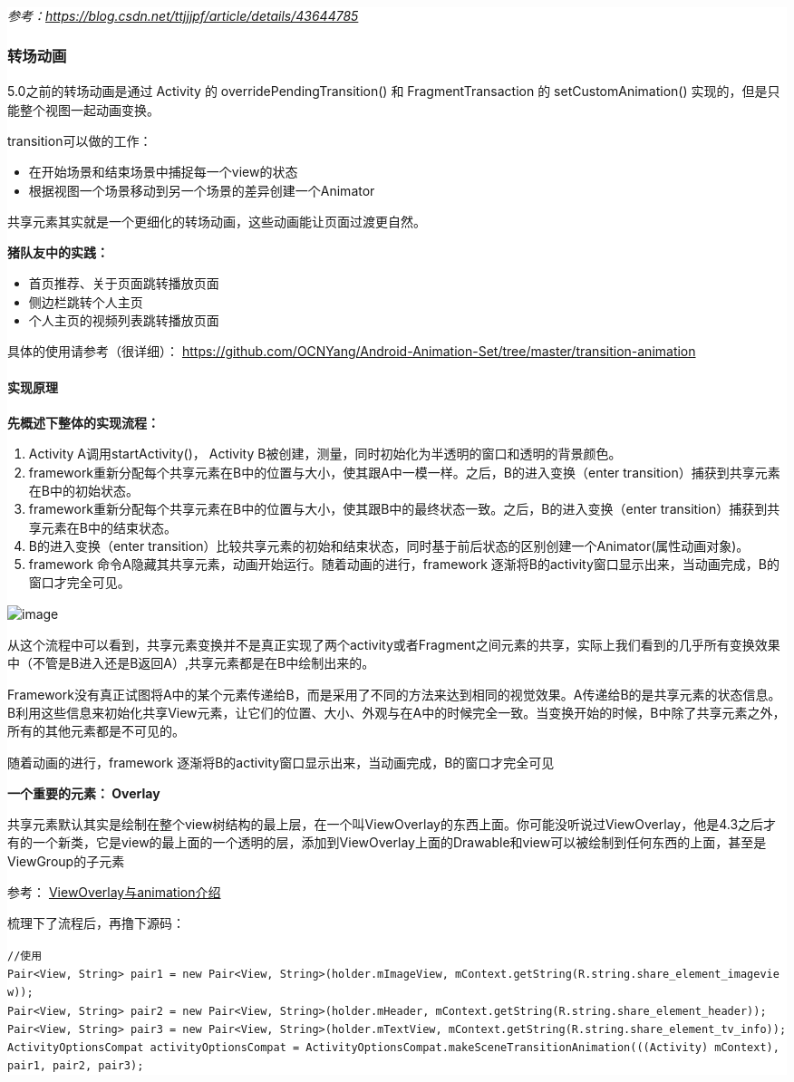 *参考：https://blog.csdn.net/ttjjjpf/article/details/43644785*


<h3 id="3">转场动画</h3>

5.0之前的转场动画是通过 Activity 的 overridePendingTransition() 和 FragmentTransaction 的 setCustomAnimation() 实现的，但是只能整个视图一起动画变换。

transition可以做的工作：
* 在开始场景和结束场景中捕捉每一个view的状态
* 根据视图一个场景移动到另一个场景的差异创建一个Animator

共享元素其实就是一个更细化的转场动画，这些动画能让页面过渡更自然。

**猪队友中的实践：**
* 首页推荐、关于页面跳转播放页面
* 侧边栏跳转个人主页
* 个人主页的视频列表跳转播放页面

具体的使用请参考（很详细）： https://github.com/OCNYang/Android-Animation-Set/tree/master/transition-animation

<h4 id="3.1">实现原理</h4>

**先概述下整体的实现流程：**
1. Activity A调用startActivity()， Activity B被创建，测量，同时初始化为半透明的窗口和透明的背景颜色。
2. framework重新分配每个共享元素在B中的位置与大小，使其跟A中一模一样。之后，B的进入变换（enter transition）捕获到共享元素在B中的初始状态。
3. framework重新分配每个共享元素在B中的位置与大小，使其跟B中的最终状态一致。之后，B的进入变换（enter transition）捕获到共享元素在B中的结束状态。
4. B的进入变换（enter transition）比较共享元素的初始和结束状态，同时基于前后状态的区别创建一个Animator(属性动画对象)。
5. framework 命令A隐藏其共享元素，动画开始运行。随着动画的进行，framework 逐渐将B的activity窗口显示出来，当动画完成，B的窗口才完全可见。

![image](http://pduvi7ojx.bkt.clouddn.com//18-8-30/60306741.jpg)

从这个流程中可以看到，共享元素变换并不是真正实现了两个activity或者Fragment之间元素的共享，实际上我们看到的几乎所有变换效果中（不管是B进入还是B返回A）,共享元素都是在B中绘制出来的。

Framework没有真正试图将A中的某个元素传递给B，而是采用了不同的方法来达到相同的视觉效果。A传递给B的是共享元素的状态信息。B利用这些信息来初始化共享View元素，让它们的位置、大小、外观与在A中的时候完全一致。当变换开始的时候，B中除了共享元素之外，所有的其他元素都是不可见的。

随着动画的进行，framework 逐渐将B的activity窗口显示出来，当动画完成，B的窗口才完全可见

**一个重要的元素： Overlay**

共享元素默认其实是绘制在整个view树结构的最上层，在一个叫ViewOverlay的东西上面。你可能没听说过ViewOverlay，他是4.3之后才有的一个新类，它是view的最上面的一个透明的层，添加到ViewOverlay上面的Drawable和view可以被绘制到任何东西的上面，甚至是ViewGroup的子元素

参考： [ViewOverlay与animation介绍 ](http://jcodecraeer.com/a/anzhuokaifa/androidkaifa/2015/0130/2384.html) 

梳理下了流程后，再撸下源码：

    //使用
    Pair<View, String> pair1 = new Pair<View, String>(holder.mImageView, mContext.getString(R.string.share_element_imageview));
    Pair<View, String> pair2 = new Pair<View, String>(holder.mHeader, mContext.getString(R.string.share_element_header));
    Pair<View, String> pair3 = new Pair<View, String>(holder.mTextView, mContext.getString(R.string.share_element_tv_info));
    ActivityOptionsCompat activityOptionsCompat = ActivityOptionsCompat.makeSceneTransitionAnimation(((Activity) mContext), pair1, pair2, pair3);
    